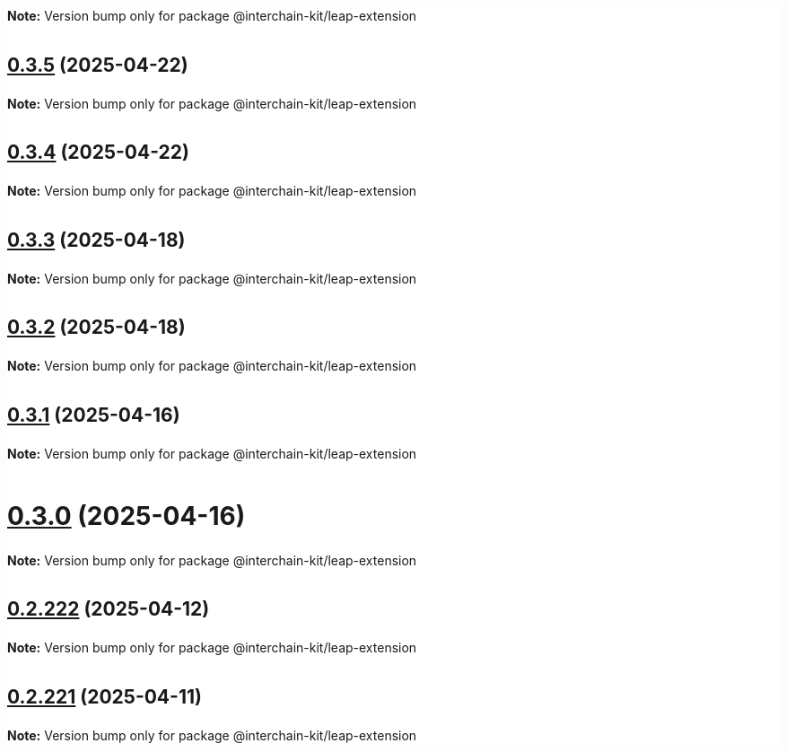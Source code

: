 **Note:** Version bump only for package @interchain-kit/leap-extension

## [0.3.5](https://github.com/@interchain-kit/leap-extension/compare/@interchain-kit/leap-extension@0.3.4...@interchain-kit/leap-extension@0.3.5) (2025-04-22)

**Note:** Version bump only for package @interchain-kit/leap-extension

## [0.3.4](https://github.com/@interchain-kit/leap-extension/compare/@interchain-kit/leap-extension@0.3.3...@interchain-kit/leap-extension@0.3.4) (2025-04-22)

**Note:** Version bump only for package @interchain-kit/leap-extension

## [0.3.3](https://github.com/@interchain-kit/leap-extension/compare/@interchain-kit/leap-extension@0.3.2...@interchain-kit/leap-extension@0.3.3) (2025-04-18)

**Note:** Version bump only for package @interchain-kit/leap-extension

## [0.3.2](https://github.com/@interchain-kit/leap-extension/compare/@interchain-kit/leap-extension@0.3.1...@interchain-kit/leap-extension@0.3.2) (2025-04-18)

**Note:** Version bump only for package @interchain-kit/leap-extension

## [0.3.1](https://github.com/@interchain-kit/leap-extension/compare/@interchain-kit/leap-extension@0.3.0...@interchain-kit/leap-extension@0.3.1) (2025-04-16)

**Note:** Version bump only for package @interchain-kit/leap-extension

# [0.3.0](https://github.com/@interchain-kit/leap-extension/compare/@interchain-kit/leap-extension@0.2.222...@interchain-kit/leap-extension@0.3.0) (2025-04-16)

**Note:** Version bump only for package @interchain-kit/leap-extension

## [0.2.222](https://github.com/@interchain-kit/leap-extension/compare/@interchain-kit/leap-extension@0.2.221...@interchain-kit/leap-extension@0.2.222) (2025-04-12)

**Note:** Version bump only for package @interchain-kit/leap-extension

## [0.2.221](https://github.com/@interchain-kit/leap-extension/compare/@interchain-kit/leap-extension@0.2.220...@interchain-kit/leap-extension@0.2.221) (2025-04-11)

**Note:** Version bump only for package @interchain-kit/leap-extension
